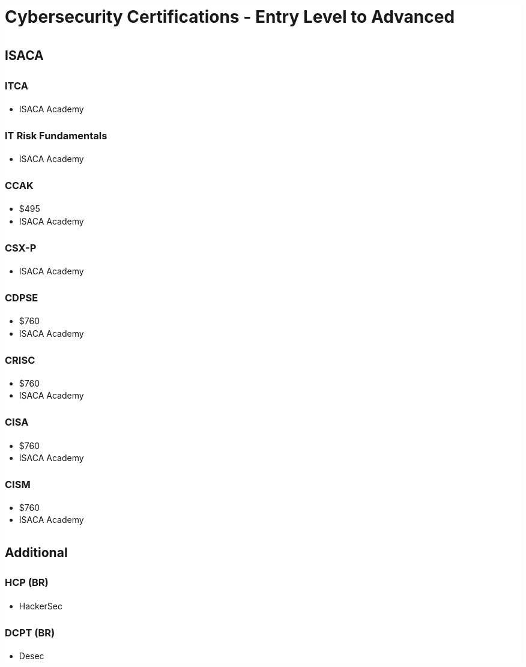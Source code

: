 # Cybersecurity Certifications - Entry Level to Advanced

## ISACA

### ITCA

- ISACA Academy

### IT Risk Fundamentals

- ISACA Academy

### CCAK

- $495
- ISACA Academy

### CSX-P

- ISACA Academy

### CDPSE

- $760
- ISACA Academy

### CRISC

- $760
- ISACA Academy

### CISA

- $760
- ISACA Academy

### CISM

- $760
- ISACA Academy

## Additional

### HCP (BR)

- HackerSec

### DCPT (BR)

- Desec
